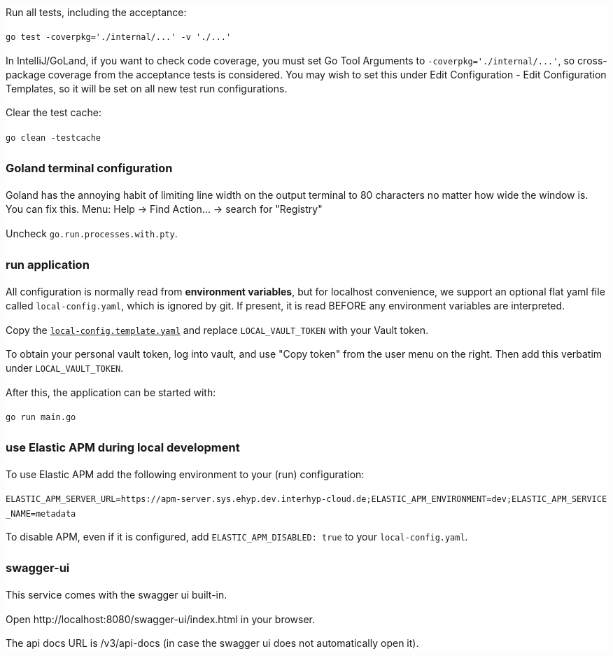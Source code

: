 Run all tests, including the acceptance:

`go test -coverpkg='./internal/...' -v './...'`

In IntelliJ/GoLand, if you want to check code coverage, you must set Go Tool Arguments to
`-coverpkg='./internal/...'`,
so cross-package coverage from the acceptance tests is considered. You may wish to set this under
Edit Configuration - Edit Configuration Templates, so it will be set on all new test run configurations.

Clear the test cache:

`go clean -testcache`

### Goland terminal configuration

Goland has the annoying habit of limiting line width on the output terminal to 80 characters no matter how wide the
window is. You can fix this. Menu: Help -> Find Action... -> search for "Registry"

Uncheck `go.run.processes.with.pty`.

### run application

All configuration is normally read from **environment variables**, but for localhost convenience, we support an
optional flat yaml file called `local-config.yaml`, which is ignored by git.
If present, it is read BEFORE any environment variables are interpreted.

Copy the [`local-config.template.yaml`](local-config.template.yaml) and replace `LOCAL_VAULT_TOKEN` with your
Vault token.

To obtain your personal vault token, log into vault, and use "Copy token" from the
user menu on the right. Then add this verbatim under `LOCAL_VAULT_TOKEN`.

After this, the application can be started with:

`go run main.go`

### use Elastic APM during local development

To use Elastic APM add the following environment to your (run) configuration:

`ELASTIC_APM_SERVER_URL=https://apm-server.sys.ehyp.dev.interhyp-cloud.de;ELASTIC_APM_ENVIRONMENT=dev;ELASTIC_APM_SERVICE_NAME=metadata`

To disable APM, even if it is configured, add `ELASTIC_APM_DISABLED: true` to your `local-config.yaml`.

### swagger-ui

This service comes with the swagger ui built-in.

Open http://localhost:8080/swagger-ui/index.html in your browser.

The api docs URL is /v3/api-docs (in case the swagger ui does not automatically open it).
